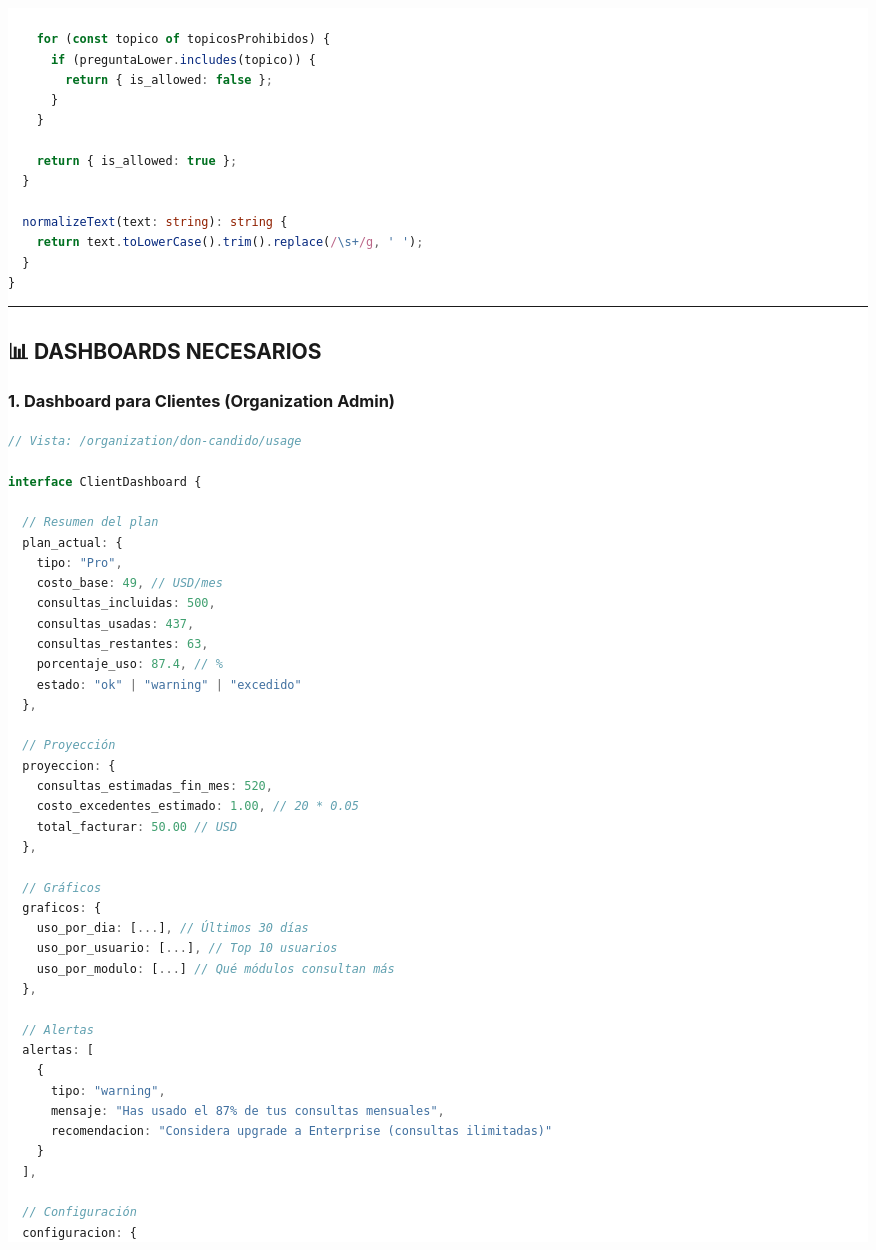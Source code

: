 ```typescript
    
    for (const topico of topicosProhibidos) {
      if (preguntaLower.includes(topico)) {
        return { is_allowed: false };
      }
    }
    
    return { is_allowed: true };
  }
  
  normalizeText(text: string): string {
    return text.toLowerCase().trim().replace(/\s+/g, ' ');
  }
}
```

---

## 📊 DASHBOARDS NECESARIOS

### 1. Dashboard para Clientes (Organization Admin)

```typescript
// Vista: /organization/don-candido/usage

interface ClientDashboard {
  
  // Resumen del plan
  plan_actual: {
    tipo: "Pro",
    costo_base: 49, // USD/mes
    consultas_incluidas: 500,
    consultas_usadas: 437,
    consultas_restantes: 63,
    porcentaje_uso: 87.4, // %
    estado: "ok" | "warning" | "excedido"
  },
  
  // Proyección
  proyeccion: {
    consultas_estimadas_fin_mes: 520,
    costo_excedentes_estimado: 1.00, // 20 * 0.05
    total_facturar: 50.00 // USD
  },
  
  // Gráficos
  graficos: {
    uso_por_dia: [...], // Últimos 30 días
    uso_por_usuario: [...], // Top 10 usuarios
    uso_por_modulo: [...] // Qué módulos consultan más
  },
  
  // Alertas
  alertas: [
    {
      tipo: "warning",
      mensaje: "Has usado el 87% de tus consultas mensuales",
      recomendacion: "Considera upgrade a Enterprise (consultas ilimitadas)"
    }
  ],
  
  // Configuración
  configuracion: {
```